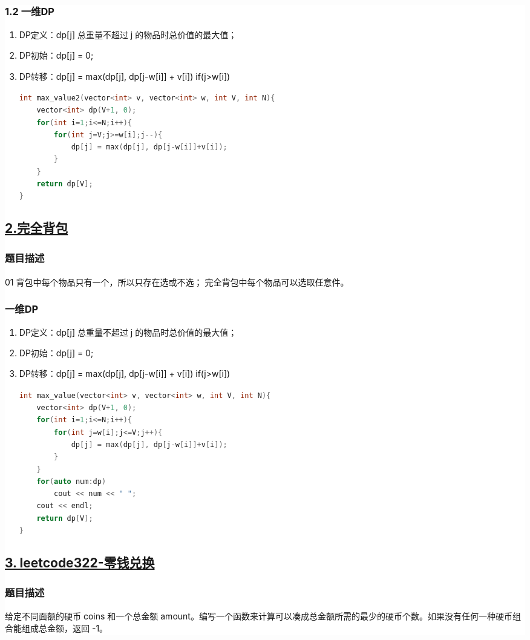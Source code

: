 
### 1.2 一维DP
1. DP定义：dp[j] 总重量不超过 j 的物品时总价值的最大值；

2. DP初始：dp[j] = 0;

3. DP转移：dp[j] = max(dp[j],  dp[j-w[i]] + v[i])   if(j>w[i])

   
    ```cpp
    int max_value2(vector<int> v, vector<int> w, int V, int N){
        vector<int> dp(V+1, 0);
        for(int i=1;i<=N;i++){
            for(int j=V;j>=w[i];j--){
                dp[j] = max(dp[j], dp[j-w[i]]+v[i]);
            }
        }
        return dp[V];
    }
    ```
    
    
    

## [2.完全背包](http://acm.hdu.edu.cn/showproblem.php?pid=2602)
###  题目描述
01 背包中每个物品只有一个，所以只存在选或不选；
完全背包中每个物品可以选取任意件。

### 一维DP
1. DP定义：dp[j] 总重量不超过 j 的物品时总价值的最大值；

2. DP初始：dp[j] = 0;

3. DP转移：dp[j] = max(dp[j],  dp[j-w[i]] + v[i])   if(j>w[i])

   ```cpp
   int max_value(vector<int> v, vector<int> w, int V, int N){
       vector<int> dp(V+1, 0);
       for(int i=1;i<=N;i++){
           for(int j=w[i];j<=V;j++){
               dp[j] = max(dp[j], dp[j-w[i]]+v[i]);
           }
       }
       for(auto num:dp)
           cout << num << " ";
       cout << endl;
       return dp[V];
   }
   ```
   
   
   

## [3. leetcode322-零钱兑换](https://leetcode-cn.com/problems/coin-change)
###  题目描述
给定不同面额的硬币 coins 和一个总金额 amount。编写一个函数来计算可以凑成总金额所需的最少的硬币个数。如果没有任何一种硬币组合能组成总金额，返回 -1。
